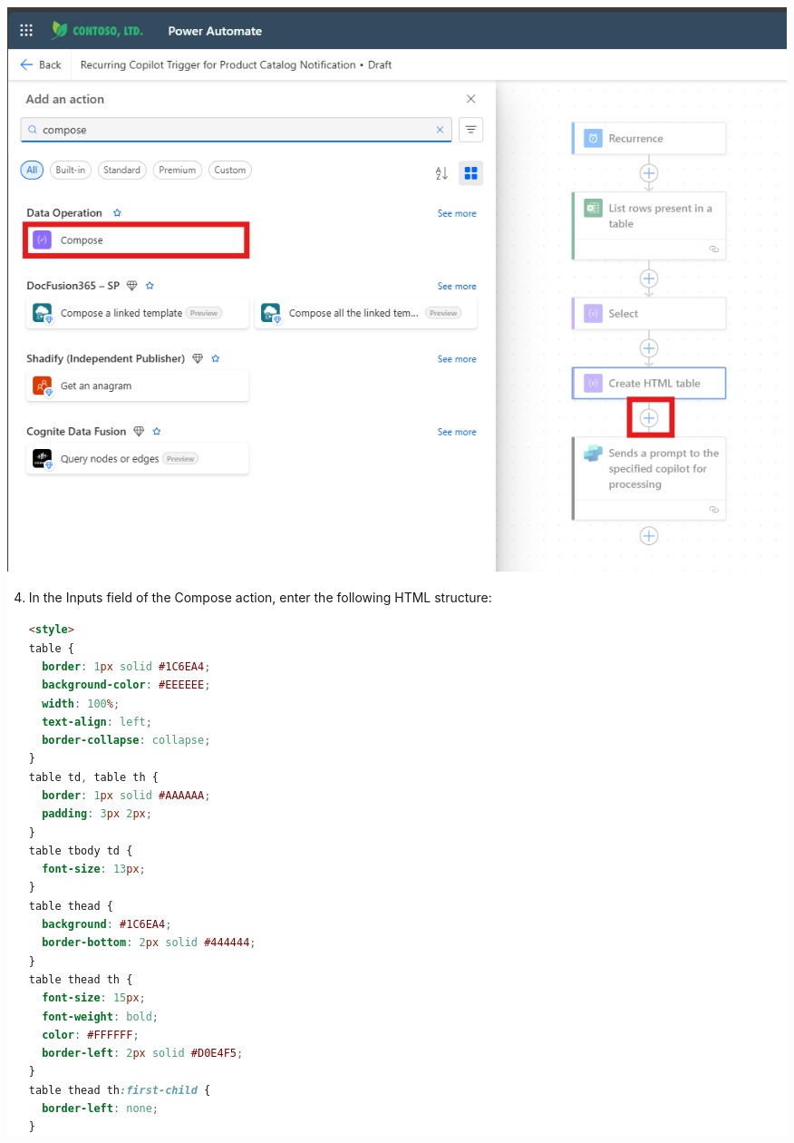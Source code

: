    ![](images/pa12.png)

4. In the Inputs field of the Compose action, enter the following HTML structure:

    ```html
    <style>
    table {
      border: 1px solid #1C6EA4;
      background-color: #EEEEEE;
      width: 100%;
      text-align: left;
      border-collapse: collapse;
    }
    table td, table th {
      border: 1px solid #AAAAAA;
      padding: 3px 2px;
    }
    table tbody td {
      font-size: 13px;
    }
    table thead {
      background: #1C6EA4;
      border-bottom: 2px solid #444444;
    }
    table thead th {
      font-size: 15px;
      font-weight: bold;
      color: #FFFFFF;
      border-left: 2px solid #D0E4F5;
    }
    table thead th:first-child {
      border-left: none;
    }